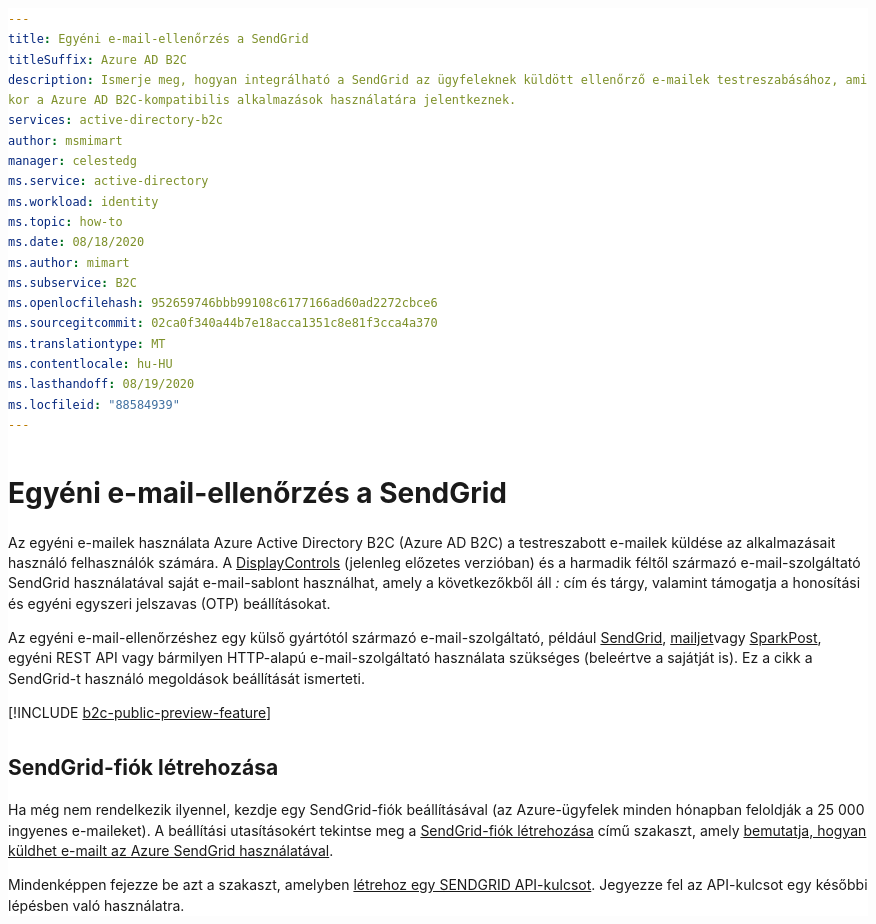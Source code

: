 ```yaml
---
title: Egyéni e-mail-ellenőrzés a SendGrid
titleSuffix: Azure AD B2C
description: Ismerje meg, hogyan integrálható a SendGrid az ügyfeleknek küldött ellenőrző e-mailek testreszabásához, amikor a Azure AD B2C-kompatibilis alkalmazások használatára jelentkeznek.
services: active-directory-b2c
author: msmimart
manager: celestedg
ms.service: active-directory
ms.workload: identity
ms.topic: how-to
ms.date: 08/18/2020
ms.author: mimart
ms.subservice: B2C
ms.openlocfilehash: 952659746bbb99108c6177166ad60ad2272cbce6
ms.sourcegitcommit: 02ca0f340a44b7e18acca1351c8e81f3cca4a370
ms.translationtype: MT
ms.contentlocale: hu-HU
ms.lasthandoff: 08/19/2020
ms.locfileid: "88584939"
---
```

# <a name="custom-email-verification-with-sendgrid"></a>Egyéni e-mail-ellenőrzés a SendGrid

Az egyéni e-mailek használata Azure Active Directory B2C (Azure AD B2C) a testreszabott e-mailek küldése az alkalmazásait használó felhasználók számára. A [DisplayControls](display-controls.md) (jelenleg előzetes verzióban) és a harmadik féltől származó e-mail-szolgáltató SendGrid használatával saját e-mail-sablont használhat, amely a következőkből áll *:* cím és tárgy, valamint támogatja a honosítási és egyéni egyszeri jelszavas (OTP) beállításokat.

Az egyéni e-mail-ellenőrzéshez egy külső gyártótól származó e-mail-szolgáltató, például [SendGrid](https://sendgrid.com), [mailjet](https://Mailjet.com)vagy [SparkPost](https://sparkpost.com), egyéni REST API vagy bármilyen HTTP-alapú e-mail-szolgáltató használata szükséges (beleértve a sajátját is). Ez a cikk a SendGrid-t használó megoldások beállítását ismerteti.

[!INCLUDE [b2c-public-preview-feature](../../includes/active-directory-b2c-public-preview.md)]

## <a name="create-a-sendgrid-account"></a>SendGrid-fiók létrehozása

Ha még nem rendelkezik ilyennel, kezdje egy SendGrid-fiók beállításával (az Azure-ügyfelek minden hónapban feloldják a 25 000 ingyenes e-maileket). A beállítási utasításokért tekintse meg a [SendGrid-fiók létrehozása](../sendgrid-dotnet-how-to-send-email.md#create-a-sendgrid-account) című szakaszt, amely [bemutatja, hogyan küldhet e-mailt az Azure SendGrid használatával](../sendgrid-dotnet-how-to-send-email.md).

Mindenképpen fejezze be azt a szakaszt, amelyben [létrehoz egy SENDGRID API-kulcsot](../sendgrid-dotnet-how-to-send-email.md#to-find-your-sendgrid-api-key). Jegyezze fel az API-kulcsot egy későbbi lépésben való használatra.
